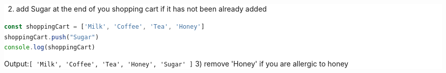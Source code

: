 2) add Sugar at the end of you shopping cart if it has not been already added
```javascript
const shoppingCart = ['Milk', 'Coffee', 'Tea', 'Honey']
shoppingCart.push("Sugar")
console.log(shoppingCart)
```
Output:````[ 'Milk', 'Coffee', 'Tea', 'Honey', 'Sugar' ]````
3) remove 'Honey' if you are allergic to honey